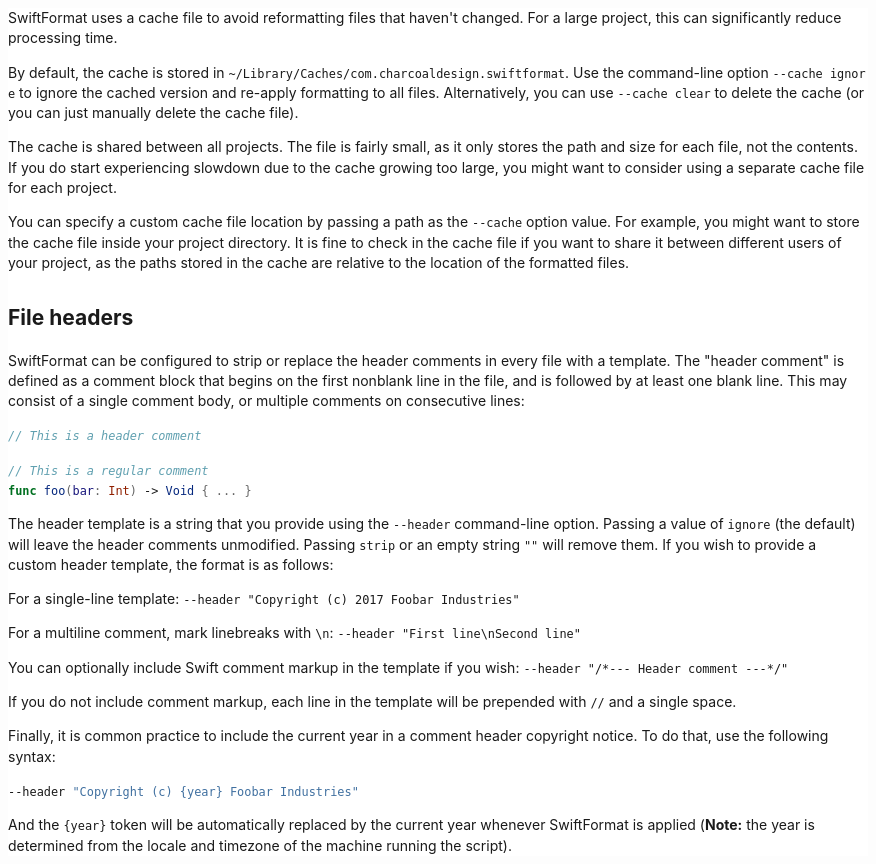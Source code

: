 SwiftFormat uses a cache file to avoid reformatting files that haven't changed. For a large project, this can significantly reduce processing time.

By default, the cache is stored in `~/Library/Caches/com.charcoaldesign.swiftformat`. Use the command-line option `--cache ignore` to ignore the cached version and re-apply formatting to all files. Alternatively, you can use `--cache clear` to delete the cache (or you can just manually delete the cache file).

The cache is shared between all projects. The file is fairly small, as it only stores the path and size for each file, not the contents. If you do start experiencing slowdown due to the cache growing too large, you might want to consider using a separate cache file for each project.

You can specify a custom cache file location by passing a path as the `--cache` option value. For example, you might want to store the cache file inside your project directory. It is fine to check in the cache file if you want to share it between different users of your project, as the paths stored in the cache are relative to the location of the formatted files.


File headers
-------------

SwiftFormat can be configured to strip or replace the header comments in every file with a template. The "header comment" is defined as a comment block that begins on the first nonblank line in the file, and is followed by at least one blank line. This may consist of a single comment body, or multiple comments on consecutive lines:

```swift
// This is a header comment
```

```swift
// This is a regular comment
func foo(bar: Int) -> Void { ... }
```

The header template is a string that you provide using the `--header` command-line option. Passing a value of `ignore` (the default) will leave the header comments unmodified. Passing `strip` or an empty string `""` will remove them. If you wish to provide a custom header template, the format is as follows:

For a single-line template: `--header "Copyright (c) 2017 Foobar Industries"`

For a multiline comment, mark linebreaks with `\n`: `--header "First line\nSecond line"`

You can optionally include Swift comment markup in the template if you wish: `--header "/*--- Header comment ---*/"`

If you do not include comment markup, each line in the template will be prepended with `//` and a single space.

Finally, it is common practice to include the current year in a comment header copyright notice. To do that, use the following syntax:

```bash
--header "Copyright (c) {year} Foobar Industries"
```
    
And the `{year}` token will be automatically replaced by the current year whenever SwiftFormat is applied (**Note:** the year is determined from the locale and timezone of the machine running the script).
